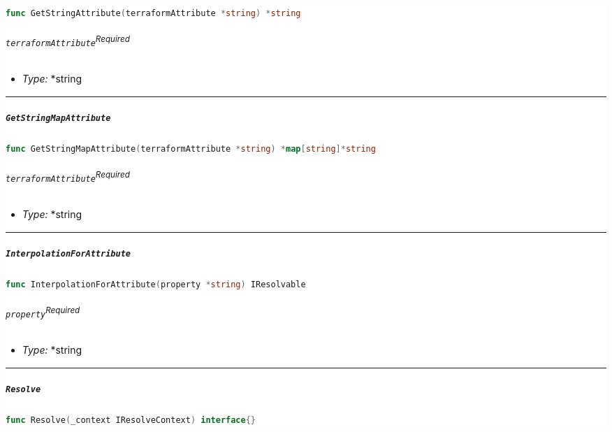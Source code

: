 ```go
func GetStringAttribute(terraformAttribute *string) *string
```

###### `terraformAttribute`<sup>Required</sup> <a name="terraformAttribute" id="@cdktf/provider-github.dataGithubBranchProtectionRules.DataGithubBranchProtectionRulesRulesOutputReference.getStringAttribute.parameter.terraformAttribute"></a>

- *Type:* *string

---

##### `GetStringMapAttribute` <a name="GetStringMapAttribute" id="@cdktf/provider-github.dataGithubBranchProtectionRules.DataGithubBranchProtectionRulesRulesOutputReference.getStringMapAttribute"></a>

```go
func GetStringMapAttribute(terraformAttribute *string) *map[string]*string
```

###### `terraformAttribute`<sup>Required</sup> <a name="terraformAttribute" id="@cdktf/provider-github.dataGithubBranchProtectionRules.DataGithubBranchProtectionRulesRulesOutputReference.getStringMapAttribute.parameter.terraformAttribute"></a>

- *Type:* *string

---

##### `InterpolationForAttribute` <a name="InterpolationForAttribute" id="@cdktf/provider-github.dataGithubBranchProtectionRules.DataGithubBranchProtectionRulesRulesOutputReference.interpolationForAttribute"></a>

```go
func InterpolationForAttribute(property *string) IResolvable
```

###### `property`<sup>Required</sup> <a name="property" id="@cdktf/provider-github.dataGithubBranchProtectionRules.DataGithubBranchProtectionRulesRulesOutputReference.interpolationForAttribute.parameter.property"></a>

- *Type:* *string

---

##### `Resolve` <a name="Resolve" id="@cdktf/provider-github.dataGithubBranchProtectionRules.DataGithubBranchProtectionRulesRulesOutputReference.resolve"></a>

```go
func Resolve(_context IResolveContext) interface{}
```

